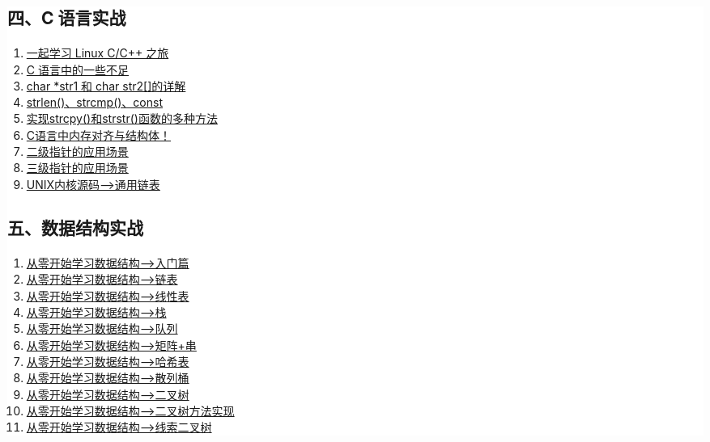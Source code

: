 ## 四、C 语言实战

1. [一起学习 Linux C/C++ 之旅](https://github.com/puge-up/programming-cpp/blob/main/article/C%E8%AF%AD%E8%A8%80%E5%AE%9E%E6%88%98/%E4%B8%80%E8%B5%B7%E5%AD%A6%E4%B9%A0Linux%20C_C%2B%2B%E4%B9%8B%E6%97%85.md)
2. [C 语言中的一些不足](https://github.com/puge-up/programming-cpp/blob/main/article/C%E8%AF%AD%E8%A8%80%E5%AE%9E%E6%88%98/C%E8%AF%AD%E8%A8%80%E4%B8%AD%E7%9A%84%E4%B8%80%E4%BA%9B%E4%B8%8D%E8%B6%B3.md)
3. [char *str1 和 char str2[]的详解](https://github.com/puge-up/programming-cpp/blob/main/article/C%E8%AF%AD%E8%A8%80%E5%AE%9E%E6%88%98/char_*str1%E5%92%8Cchar_str2%5B%5D%E7%9A%84%E8%AF%A6%E8%A7%A3.md)
4. [strlen()、strcmp()、const](https://github.com/puge-up/programming-cpp/blob/main/article/C%E8%AF%AD%E8%A8%80%E5%AE%9E%E6%88%98/strlen()_strcmp()_const.md)
5. [实现strcpy()和strstr()函数的多种方法](https://github.com/puge-up/programming-cpp/blob/main/article/C%E8%AF%AD%E8%A8%80%E5%AE%9E%E6%88%98/%E5%AE%9E%E7%8E%B0strcpy()%E5%92%8Cstrstr()%E5%87%BD%E6%95%B0%E7%9A%84%E5%A4%9A%E7%A7%8D%E6%96%B9%E6%B3%95.md)
6. [C语言中内存对齐与结构体！](https://github.com/puge-up/programming-cpp/blob/main/article/C%E8%AF%AD%E8%A8%80%E5%AE%9E%E6%88%98/C%E8%AF%AD%E8%A8%80%E4%B8%AD%E5%86%85%E5%AD%98%E5%AF%B9%E9%BD%90%E4%B8%8E%E7%BB%93%E6%9E%84%E4%BD%93.md)
7. [二级指针的应用场景](https://github.com/puge-up/programming-cpp/blob/main/article/C%E8%AF%AD%E8%A8%80%E5%AE%9E%E6%88%98/%E4%BA%8C%E7%BA%A7%E6%8C%87%E9%92%88%E7%9A%84%E5%BA%94%E7%94%A8%E5%9C%BA%E6%99%AF.md)
8. [三级指针的应用场景](https://github.com/puge-up/programming-cpp/blob/main/article/C%E8%AF%AD%E8%A8%80%E5%AE%9E%E6%88%98/%E4%B8%89%E7%BA%A7%E6%8C%87%E9%92%88%E7%9A%84%E5%BA%94%E7%94%A8%E5%9C%BA%E6%99%AF.md)
9. [UNIX内核源码-->通用链表](https://github.com/puge-up/programming-cpp/blob/main/article/C%E8%AF%AD%E8%A8%80%E5%AE%9E%E6%88%98/UNIX%E5%86%85%E6%A0%B8%E6%BA%90%E7%A0%81_%E9%80%9A%E7%94%A8%E9%93%BE%E8%A1%A8.md)

## 五、数据结构实战

1. [从零开始学习数据结构-->入门篇](https://github.com/puge-up/programming-cpp/blob/main/article/%E6%95%B0%E6%8D%AE%E7%BB%93%E6%9E%84%E4%BB%A3%E7%A0%81%E5%AE%9E%E7%8E%B0/%E4%BB%8E%E9%9B%B6%E5%BC%80%E5%A7%8B%E5%AD%A6%E4%B9%A0%E6%95%B0%E6%8D%AE%E7%BB%93%E6%9E%84_%E5%85%A5%E9%97%A8%E7%AF%87.md)
2. [从零开始学习数据结构-->链表](https://github.com/puge-up/programming-cpp/blob/main/article/%E6%95%B0%E6%8D%AE%E7%BB%93%E6%9E%84%E4%BB%A3%E7%A0%81%E5%AE%9E%E7%8E%B0/%E4%BB%8E%E9%9B%B6%E5%BC%80%E5%A7%8B%E5%AD%A6%E4%B9%A0%E6%95%B0%E6%8D%AE%E7%BB%93%E6%9E%84_%E9%93%BE%E8%A1%A8.md)
3. [从零开始学习数据结构-->线性表](https://github.com/puge-up/programming-cpp/blob/main/article/%E6%95%B0%E6%8D%AE%E7%BB%93%E6%9E%84%E4%BB%A3%E7%A0%81%E5%AE%9E%E7%8E%B0/%E4%BB%8E%E9%9B%B6%E5%BC%80%E5%A7%8B%E5%AD%A6%E4%B9%A0%E6%95%B0%E6%8D%AE%E7%BB%93%E6%9E%84_%E7%BA%BF%E6%80%A7%E8%A1%A8.md)
4. [从零开始学习数据结构-->栈](https://github.com/puge-up/programming-cpp/blob/main/article/%E6%95%B0%E6%8D%AE%E7%BB%93%E6%9E%84%E4%BB%A3%E7%A0%81%E5%AE%9E%E7%8E%B0/%E4%BB%8E%E9%9B%B6%E5%BC%80%E5%A7%8B%E5%AD%A6%E4%B9%A0%E6%95%B0%E6%8D%AE%E7%BB%93%E6%9E%84_%E6%A0%88.md)
5. [从零开始学习数据结构-->队列](https://github.com/puge-up/programming-cpp/blob/main/article/%E6%95%B0%E6%8D%AE%E7%BB%93%E6%9E%84%E4%BB%A3%E7%A0%81%E5%AE%9E%E7%8E%B0/%E4%BB%8E%E9%9B%B6%E5%BC%80%E5%A7%8B%E5%AD%A6%E4%B9%A0%E6%95%B0%E6%8D%AE%E7%BB%93%E6%9E%84_%E9%98%9F%E5%88%97.md)
6. [从零开始学习数据结构-->矩阵+串](https://github.com/puge-up/programming-cpp/blob/main/article/%E6%95%B0%E6%8D%AE%E7%BB%93%E6%9E%84%E4%BB%A3%E7%A0%81%E5%AE%9E%E7%8E%B0/%E4%BB%8E%E9%9B%B6%E5%BC%80%E5%A7%8B%E5%AD%A6%E4%B9%A0%E6%95%B0%E6%8D%AE%E7%BB%93%E6%9E%84_%E7%9F%A9%E9%98%B5%2B%E4%B8%B2.md)
7. [从零开始学习数据结构-->哈希表](https://github.com/puge-up/programming-cpp/blob/main/article/%E6%95%B0%E6%8D%AE%E7%BB%93%E6%9E%84%E4%BB%A3%E7%A0%81%E5%AE%9E%E7%8E%B0/%E4%BB%8E%E9%9B%B6%E5%BC%80%E5%A7%8B%E5%AD%A6%E4%B9%A0%E6%95%B0%E6%8D%AE%E7%BB%93%E6%9E%84_%E5%93%88%E5%B8%8C%E8%A1%A8.md)
8. [从零开始学习数据结构-->散列桶](https://github.com/puge-up/programming-cpp/blob/main/article/%E6%95%B0%E6%8D%AE%E7%BB%93%E6%9E%84%E4%BB%A3%E7%A0%81%E5%AE%9E%E7%8E%B0/%E4%BB%8E%E9%9B%B6%E5%BC%80%E5%A7%8B%E5%AD%A6%E4%B9%A0%E6%95%B0%E6%8D%AE%E7%BB%93%E6%9E%84_%E6%95%A3%E5%88%97%E6%A1%B6.md)
9. [从零开始学习数据结构-->二叉树](https://github.com/puge-up/programming-cpp/blob/main/article/%E6%95%B0%E6%8D%AE%E7%BB%93%E6%9E%84%E4%BB%A3%E7%A0%81%E5%AE%9E%E7%8E%B0/%E4%BB%8E%E9%9B%B6%E5%BC%80%E5%A7%8B%E5%AD%A6%E4%B9%A0%E6%95%B0%E6%8D%AE%E7%BB%93%E6%9E%84_%E4%BA%8C%E5%8F%89%E6%A0%91.md)
10. [从零开始学习数据结构-->二叉树方法实现](https://github.com/puge-up/programming-cpp/blob/main/article/%E6%95%B0%E6%8D%AE%E7%BB%93%E6%9E%84%E4%BB%A3%E7%A0%81%E5%AE%9E%E7%8E%B0/%E4%BB%8E%E9%9B%B6%E5%BC%80%E5%A7%8B%E5%AD%A6%E4%B9%A0%E6%95%B0%E6%8D%AE%E7%BB%93%E6%9E%84_%E4%BA%8C%E5%8F%89%E6%A0%91%E6%96%B9%E6%B3%95%E5%AE%9E%E7%8E%B0.md)
11. [从零开始学习数据结构-->线索二叉树](https://github.com/puge-up/programming-cpp/blob/main/article/%E6%95%B0%E6%8D%AE%E7%BB%93%E6%9E%84%E4%BB%A3%E7%A0%81%E5%AE%9E%E7%8E%B0/%E4%BB%8E%E9%9B%B6%E5%BC%80%E5%A7%8B%E5%AD%A6%E4%B9%A0%E6%95%B0%E6%8D%AE%E7%BB%93%E6%9E%84_%E7%BA%BF%E7%B4%A2%E4%BA%8C%E5%8F%89%E6%A0%91.md)